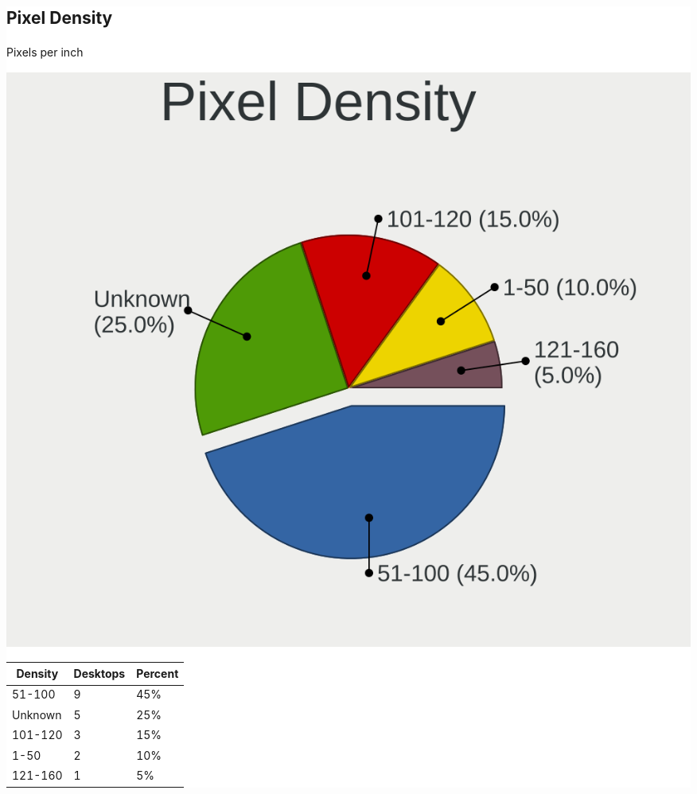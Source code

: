 Pixel Density
-------------

Pixels per inch

![Pixel Density](./images/pie_chart/mon_density.svg)


| Density | Desktops | Percent |
|---------|----------|---------|
| 51-100  | 9        | 45%     |
| Unknown | 5        | 25%     |
| 101-120 | 3        | 15%     |
| 1-50    | 2        | 10%     |
| 121-160 | 1        | 5%      |
